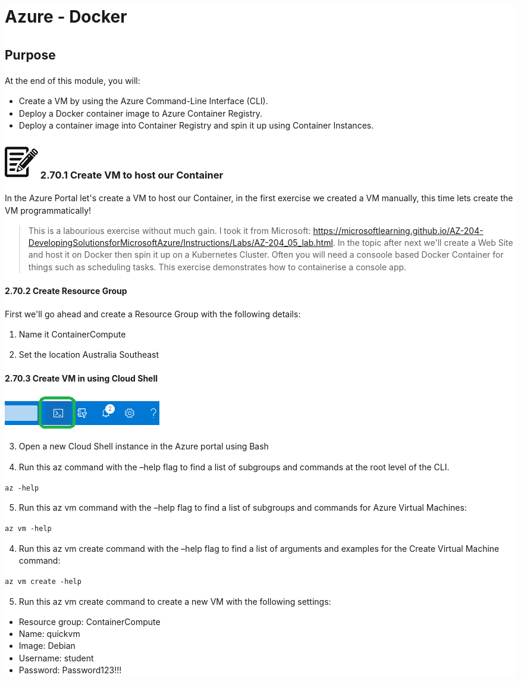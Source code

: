 # Azure - Docker

## Purpose
At the end of this module, you will:
* Create a VM by using the Azure Command-Line Interface (CLI).
* Deploy a Docker container image to Azure Container Registry.
* Deploy a container image into Container Registry and spin it up using Container Instances.

### ![Create VM to host our Container][activity] 2.70.1 Create VM to host our Container

In the Azure Portal let's create a VM to host our Container, in the first exercise we created a VM manually, this time lets create the VM programmatically! 

> This is a labourious exercise without much gain. I took it from Microsoft: https://microsoftlearning.github.io/AZ-204-DevelopingSolutionsforMicrosoftAzure/Instructions/Labs/AZ-204_05_lab.html. In the topic after next we'll create a Web Site and host it on Docker then spin it up on a Kubernetes Cluster. Often you will need a consoole based Docker Container for things such as scheduling tasks. This exercise demonstrates how to containerise a console app.

#### 2.70.2 Create Resource Group

First we'll go ahead and create a Resource Group with the following details:

1.	Name it ContainerCompute

1.	Set the location Australia Southeast

#### 2.70.3 Create VM in using Cloud Shell

![Cloud Shell](../images/cloud-shell-bash.png)

3.	Open a new Cloud Shell instance in the Azure portal using Bash

4.	Run this az command with the –help flag to find a list of subgroups and commands at the root level of the CLI.
```
az -help
```
5.	Run this az vm command with the –help flag to find a list of subgroups and commands for Azure Virtual Machines:
```
az vm -help
```
4.	Run this az vm create command with the –help flag to find a list of arguments and examples for the Create Virtual Machine command:
```
az vm create -help
```
5.	Run this az vm create command to create a new VM with the following settings:
* Resource group: ContainerCompute
* Name: quickvm
* Image: Debian
* Username: student
* Password: Password123!!!


[activity]: ../icons/activity.png "Workshop Activity!"
[discussion]: ../icons/discussion.png "Team Discussion!"
[reading]: ../icons/reading.png "Further Reading!"